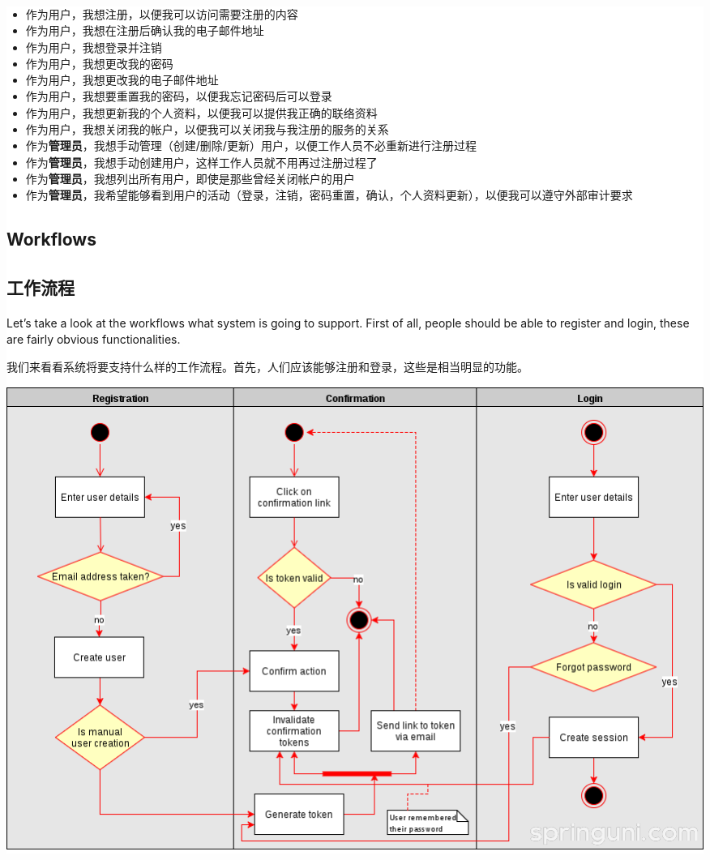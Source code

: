 
* 作为用户，我想注册，以便我可以访问需要注册的内容
* 作为用户，我想在注册后确认我的电子邮件地址
* 作为用户，我想登录并注销
* 作为用户，我想更改我的密码
* 作为用户，我想更改我的电子邮件地址
* 作为用户，我想要重置我的密码，以便我忘记密码后可以登录
* 作为用户，我想更新我的个人资料，以便我可以提供我正确的联络资料
* 作为用户，我想关闭我的帐户，以便我可以关闭我与我注册的服务的关系
* 作为**管理员**，我想手动管理（创建/删除/更新）用户，以便工作人员不必重新进行注册过程
* 作为**管理员**，我想手动创建用户，这样工作人员就不用再过注册过程了
* 作为**管理员**，我想列出所有用户，即使是那些曾经关闭帐户的用户
* 作为**管理员**，我希望能够看到用户的活动（登录，注销，密码重置，确认，个人资料更新），以便我可以遵守外部审计要求

## Workflows

## 工作流程

Let’s take a look at the workflows what system is going to support. First of all, people should be able to register and login, these are fairly obvious functionalities.

我们来看看系统将要支持什么样的工作流程。首先，人们应该能够注册和登录，这些是相当明显的功能。

![workflow](User_registration_workflow_861x571_final.png)
